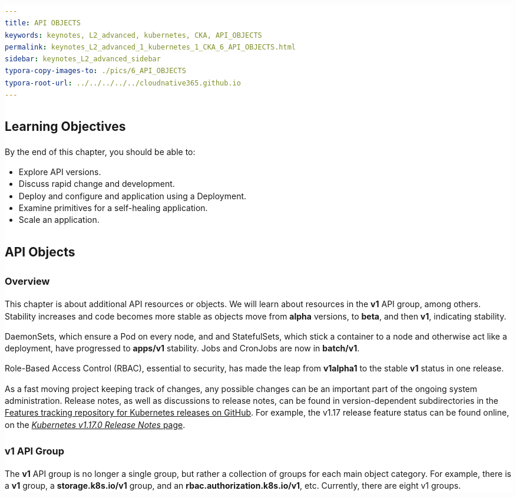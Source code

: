 ```yaml
---
title: API OBJECTS
keywords: keynotes, L2_advanced, kubernetes, CKA, API_OBJECTS
permalink: keynotes_L2_advanced_1_kubernetes_1_CKA_6_API_OBJECTS.html
sidebar: keynotes_L2_advanced_sidebar
typora-copy-images-to: ./pics/6_API_OBJECTS
typora-root-url: ../../../../../cloudnative365.github.io
---
```


## Learning Objectives

By the end of this chapter, you should be able to:

- Explore API versions.
- Discuss rapid change and development.
- Deploy and configure and application using a Deployment.
- Examine primitives for a self-healing application.
- Scale an application.





## API Objects

### Overview

This chapter is about additional API resources or objects. We will learn about resources in the **v1** API group, among others. Stability increases and code becomes more stable as objects move from **alpha** versions, to **beta**, and then **v1**, indicating stability. 

DaemonSets, which ensure a Pod on every node, and and StatefulSets, which stick a container to a node and otherwise act like a deployment, have progressed to **apps/v1** stability. Jobs and CronJobs are now in **batch/v1**.

Role-Based Access Control (RBAC), essential to security, has made the leap from **v1alpha1** to the stable **v1** status in one release. 

As a fast moving project keeping track of changes, any possible changes can be an important part of the ongoing system administration. Release notes, as well as discussions to release notes, can be found in version-dependent subdirectories in the [Features tracking repository for Kubernetes releases on GitHub](https://github.com/kubernetes/enhancements). For example, the v1.17 release feature status can be found online, on the [*Kubernetes v1.17.0 Release Notes* page](https://kubernetes.io/docs/setup/release/notes/#kubernetes-v1-17-0-release-notes).



### v1 API Group

The **v1** API group is no longer a single group, but rather a collection of groups for each main object category. For example, there is a **v1** group, a **storage.k8s.io/v1** group, and an **rbac.authorization.k8s.io/v1**, etc. Currently, there are eight v1 groups.

